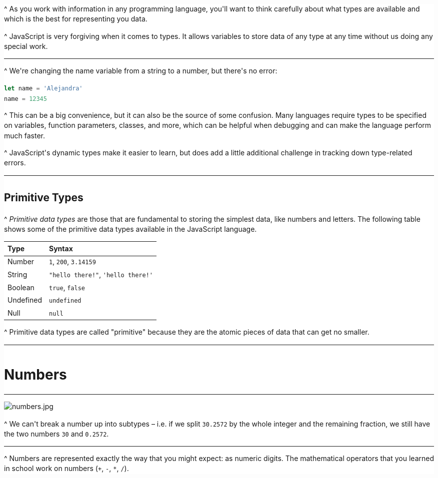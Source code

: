 ^ As you work with information in any programming language, you'll want to think carefully about what types are available and which is the best for representing you data.

^ JavaScript is very forgiving when it comes to types. It allows variables to store data of any type at any time without us doing any special work.

---

^ We're changing the name variable from a string to a number, but there's no error:

```javascript
let name = 'Alejandra'
name = 12345
```

^ This can be a big convenience, but it can also be the source of some confusion. Many languages require types to be specified on variables, function parameters, classes, and more, which can be helpful when debugging and can make the language perform much faster.

^ JavaScript's dynamic types make it easier to learn, but does add a little additional challenge in tracking down type-related errors.

---

## Primitive Types

^ _Primitive data types_ are those that are fundamental to storing the simplest data, like numbers and letters. The following table shows some of the primitive data types available in the JavaScript language.

Type | Syntax
:--- | :---
Number | `1`, `200`, `3.14159`
String | `"hello there!"`, `'hello there!'`
Boolean | `true`, `false`
Undefined | `undefined`
Null | `null`

^ Primitive data types are called "primitive" because they are the atomic pieces of data that can get no smaller.

---

# Numbers

---

![numbers.jpg](https://tiy-learn-content.s3.amazonaws.com/7d3889ab-numbers.jpg)

^ We can't break a number up into subtypes – i.e. if we split `30.2572` by the whole integer and the remaining fraction, we still have the two numbers `30` and `0.2572`.

---

^ Numbers are represented exactly the way that you might expect: as numeric digits. The mathematical operators that you learned in school work on numbers (`+`, `-`, `*`, `/`).
